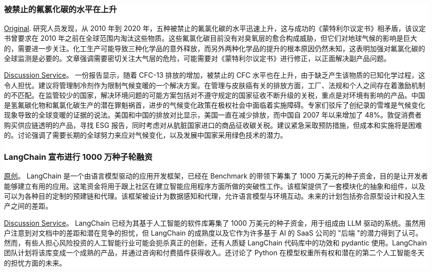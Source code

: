 ### 被禁止的氟氯化碳的水平在上升

[Original](https://www.nature.com/articles/d41586-023-00940-2).
研究人员发现，从 2010 年到 2020 年，五种被禁止的氟氯化碳的水平迅速上升，这与成功的《蒙特利尔议定书》相矛盾，该议定书曾要求在 2010 年之前在全球范围内淘汰这些物质。这些氟氯化碳目前没有对臭氧层的愈合构成威胁，但它们对地球气候的影响是巨大的，需要进一步关注。化工生产可能导致三种化学品的意外释放，而另外两种化学品的提升的根本原因仍然未知，这表明加强对氟氯化碳的全球监测是必要的。文章强调需要密切关注大气层的危险，可能需要对《蒙特利尔议定书》进行修正，以正面解决副产品问题。

[Discussion Service](http://news.ycombinator.com/item?id=35442001)。
一份报告显示，随着 CFC-13 排放的增加，被禁止的 CFC 水平也在上升，由于缺乏产生该物质的已知化学过程，这令人担忧。建议将管理制冷剂作为限制气候变暖的一个解决方案。在管理与皮肤癌有关的排放方面，工厂、法规和个人之间存在着激励机制的不匹配。在监管较少的国家，解决环境问题的可能方案包括对不遵守规定的国家征收不断升级的关税，重点是对环境有影响的产品。中国是氢氟碳化物和氟氯化碳生产的潜在罪魁祸首，进步的气候变化政策在极权社会中面临着实施障碍。专家们驳斥了创纪录的雪堆是气候变化现象导致的全球变暖的证据的说法。美国和中国的排放对比显示，美国一直在减少排放，而中国自 2007 年以来增加了 48%。敦促消费者购买供应链透明的产品，寻找 ESG 报告，同时考虑对从肮脏国家进口的商品征收碳关税。建议紧急采取预防措施，但成本和实施将是困难的。讨论强调了需要长期的全球努力来应对气候变化，以及发展中国家采用绿色技术的潜力。

### LangChain 宣布进行 1000 万种子轮融资

[原创](https://blog.langchain.dev/announcing-our-10m-seed-round-led-by-benchmark/)。
LangChain 是一个由语言模型驱动的应用开发框架，已经在 Benchmark 的带领下筹集了 1000 万美元的种子资金，目的是让开发者能够建立有用的应用。这笔资金将用于跟上社区在建立智能应用程序方面所做的突破性工作。该框架提供了一套模块化的抽象和组件，以及可以为各种目的定制的预建链和代理。该框架被设计为数据感知和代理，允许语言模型与环境互动。未来的计划包括弥合原型设计和投入生产之间的差距。

[Discussion Service](http://news.ycombinator.com/item?id=35442483)。
LangChain 已经为其基于人工智能的软件库筹集了 1000 万美元的种子资金，用于组成由 LLM 驱动的系统。虽然用户注意到对文档中的差距和潜在竞争的担忧，但 LangChain 的成熟度以及它作为许多基于 AI 的 SaaS 公司的 "后端 "的潜力得到了认可。然而，有些人担心风险投资的人工智能行业可能会扼杀真正的创新，还有人质疑 LangChain 代码库中的功效和 pydantic 使用。LangChain 团队计划将该库变成一个成熟的产品，并通过咨询和付费插件获得收入。还讨论了 Python 在模型权重所有权和潜在的第二个人工智能冬天的担忧方面的未来。

</Steps>
